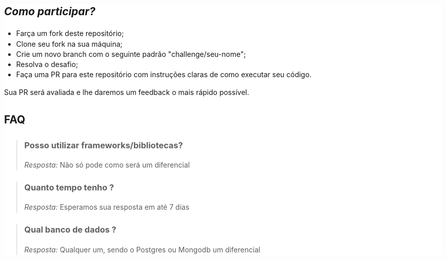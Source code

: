## *Como participar?*

- Farça um fork deste repositório;
- Clone seu fork na sua máquina;
- Crie um novo branch com o seguinte padrão "challenge/seu-nome";
- Resolva o desafio;
- Faça uma PR para este repositório com instruções claras de como executar seu código.

Sua PR será avaliada e lhe daremos um feedback o mais rápido possível.


## FAQ

> ### Posso utilizar frameworks/bibliotecas?
> *Resposta:* Não só pode como será um diferencial

> ### Quanto tempo tenho ?
> *Resposta:* Esperamos sua resposta em até 7 dias

> ### Qual banco de dados ?
> *Resposta:* Qualquer um, sendo o Postgres ou Mongodb um diferencial

